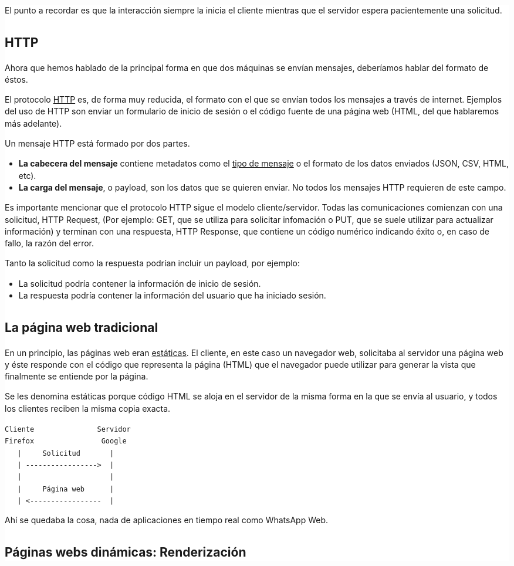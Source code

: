 El punto a recordar es que la interacción siempre la inicia el cliente mientras que
el servidor espera pacientemente una solicitud.

## HTTP

Ahora que hemos hablado de la principal forma en que dos máquinas se envían mensajes,
deberíamos hablar del formato de éstos.

El protocolo [HTTP](https://en.wikipedia.org/wiki/Hypertext_Transfer_Protocol) es,
de forma muy reducida, el formato con el que se envían todos los mensajes a través de
internet. Ejemplos del uso de HTTP son enviar un formulario de inicio de sesión o el código fuente de una página web (HTML, del que hablaremos más adelante).

Un mensaje HTTP está formado por dos partes.

- **La cabecera del mensaje** contiene metadatos como el
  [tipo de mensaje](https://en.wikipedia.org/wiki/Hypertext_Transfer_Protocol#Request_methods)
  o el formato de los datos enviados (JSON, CSV, HTML, etc).
- **La carga del mensaje**, o payload, son los datos que se quieren enviar. No todos
  los mensajes HTTP requieren de este campo.

Es importante mencionar que el protocolo HTTP sigue el modelo cliente/servidor. 
Todas las comunicaciones comienzan con una solicitud, HTTP Request, (Por
ejemplo: GET, que se utiliza para solicitar infomación o PUT, que se suele utilizar
para actualizar información) y terminan con una respuesta, HTTP Response, que
contiene un código numérico indicando éxito o, en caso de fallo, la razón del error.

Tanto la solicitud como la respuesta podrían incluir un payload, por ejemplo:

- La solicitud podría contener la información de inicio de sesión.
- La respuesta podría contener la información del usuario que ha iniciado sesión.

## La página web tradicional

En un principio, las páginas web eran [estáticas](https://en.wikipedia.org/wiki/Static_web_page).
El cliente, en este caso un navegador web, solicitaba al servidor una página web y
éste responde con el código que representa la página (HTML) que el navegador puede
utilizar para generar la vista que finalmente se entiende por la página.

Se les denomina estáticas porque código HTML se aloja en el servidor de la misma forma en la que se envía al usuario, y todos los clientes reciben la misma copia exacta.


```
Cliente               Servidor
Firefox                Google
   |     Solicitud       |
   | ----------------->  |
   |                     |
   |     Página web      |
   | <-----------------  |
```

Ahí se quedaba la cosa, nada de aplicaciones en tiempo real como WhatsApp Web.

## Páginas webs dinámicas: Renderización
